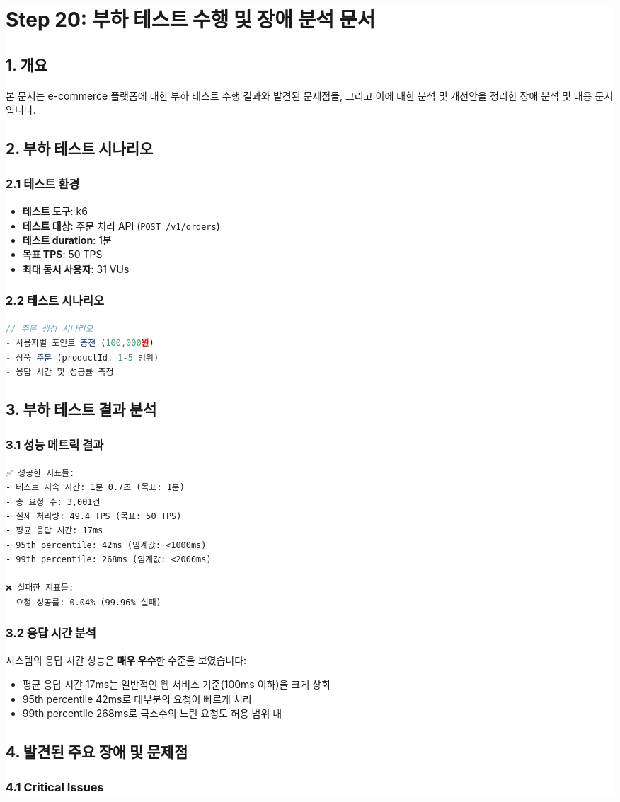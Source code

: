 # Step 20: 부하 테스트 수행 및 장애 분석 문서

## 1. 개요

본 문서는 e-commerce 플랫폼에 대한 부하 테스트 수행 결과와 발견된 문제점들, 그리고 이에 대한 분석 및 개선안을 정리한 장애 분석 및 대응 문서입니다.

## 2. 부하 테스트 시나리오

### 2.1 테스트 환경
- **테스트 도구**: k6
- **테스트 대상**: 주문 처리 API (`POST /v1/orders`)
- **테스트 duration**: 1분
- **목표 TPS**: 50 TPS
- **최대 동시 사용자**: 31 VUs

### 2.2 테스트 시나리오
```javascript
// 주문 생성 시나리오
- 사용자별 포인트 충전 (100,000원)
- 상품 주문 (productId: 1-5 범위)
- 응답 시간 및 성공률 측정
```

## 3. 부하 테스트 결과 분석

### 3.1 성능 메트릭 결과
```
✅ 성공한 지표들:
- 테스트 지속 시간: 1분 0.7초 (목표: 1분)
- 총 요청 수: 3,001건
- 실제 처리량: 49.4 TPS (목표: 50 TPS)
- 평균 응답 시간: 17ms
- 95th percentile: 42ms (임계값: <1000ms)
- 99th percentile: 268ms (임계값: <2000ms)

❌ 실패한 지표들:
- 요청 성공률: 0.04% (99.96% 실패)
```

### 3.2 응답 시간 분석
시스템의 응답 시간 성능은 **매우 우수**한 수준을 보였습니다:
- 평균 응답 시간 17ms는 일반적인 웹 서비스 기준(100ms 이하)을 크게 상회
- 95th percentile 42ms로 대부분의 요청이 빠르게 처리
- 99th percentile 268ms로 극소수의 느린 요청도 허용 범위 내

## 4. 발견된 주요 장애 및 문제점

### 4.1 Critical Issues
